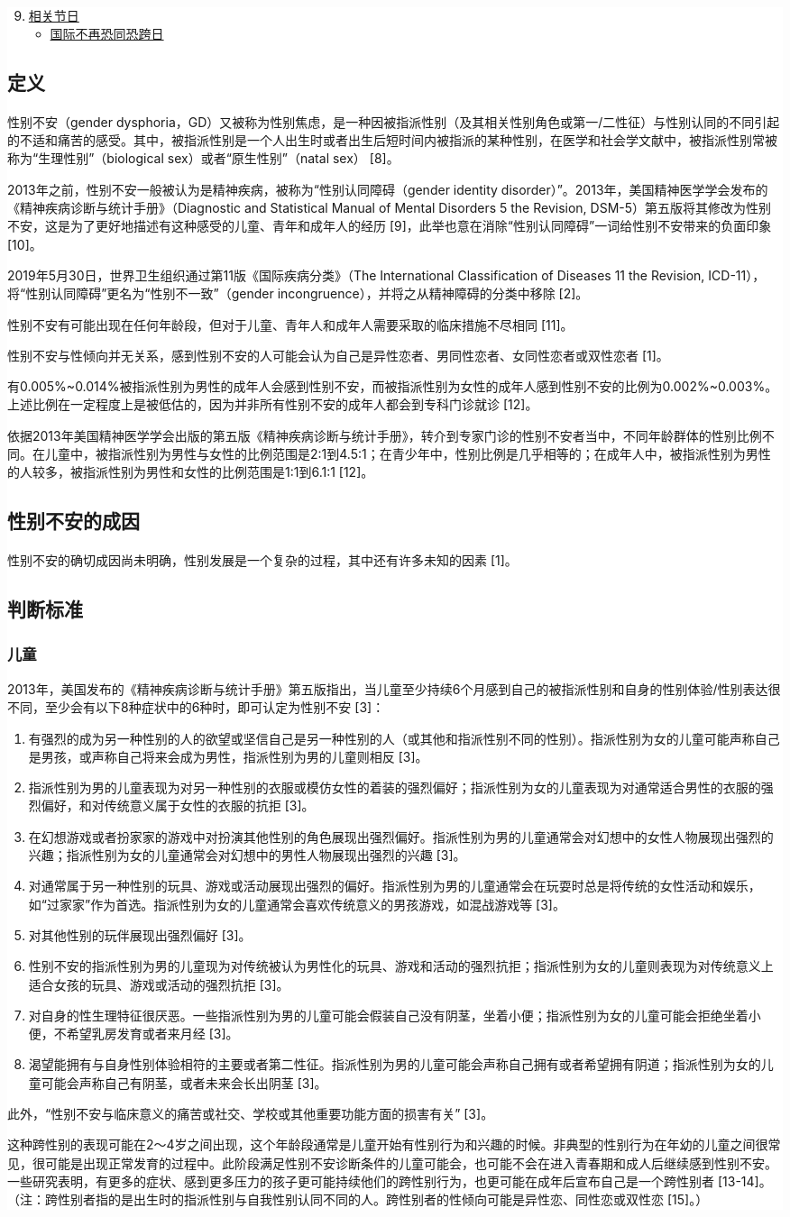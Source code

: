 9. [相关节日](#相关节日)
   - [国际不再恐同恐跨日](#国际不再恐同恐跨日)

## 定义

性别不安（gender dysphoria，GD）又被称为性别焦虑，是一种因被指派性别（及其相关性别角色或第一/二性征）与性别认同的不同引起的不适和痛苦的感受。其中，被指派性别是一个人出生时或者出生后短时间内被指派的某种性别，在医学和社会学文献中，被指派性别常被称为“生理性别”（biological sex）或者“原生性别”（natal sex） \[8\]。

2013年之前，性别不安一般被认为是精神疾病，被称为“性别认同障碍（gender identity disorder）”。2013年，美国精神医学学会发布的《精神疾病诊断与统计手册》（Diagnostic and Statistical Manual of Mental Disorders 5 the Revision, DSM-5）第五版将其修改为性别不安，这是为了更好地描述有这种感受的儿童、青年和成年人的经历 \[9\]，此举也意在消除“性别认同障碍”一词给性别不安带来的负面印象 \[10\]。

2019年5月30日，世界卫生组织通过第11版《国际疾病分类》（The International Classification of Diseases 11 the Revision, ICD-11），将“性别认同障碍”更名为“性别不一致”（gender incongruence），并将之从精神障碍的分类中移除 \[2\]。

性别不安有可能出现在任何年龄段，但对于儿童、青年人和成年人需要采取的临床措施不尽相同 \[11\]。

性别不安与性倾向并无关系，感到性别不安的人可能会认为自己是异性恋者、男同性恋者、女同性恋者或双性恋者 \[1\]。

有0.005%~0.014%被指派性别为男性的成年人会感到性别不安，而被指派性别为女性的成年人感到性别不安的比例为0.002%~0.003%。上述比例在一定程度上是被低估的，因为并非所有性别不安的成年人都会到专科门诊就诊 \[12\]。

依据2013年美国精神医学学会出版的第五版《精神疾病诊断与统计手册》，转介到专家门诊的性别不安者当中，不同年龄群体的性别比例不同。在儿童中，被指派性别为男性与女性的比例范围是2:1到4.5:1；在青少年中，性别比例是几乎相等的；在成年人中，被指派性别为男性的人较多，被指派性别为男性和女性的比例范围是1:1到6.1:1 \[12\]。

## 性别不安的成因

性别不安的确切成因尚未明确，性别发展是一个复杂的过程，其中还有许多未知的因素 \[1\]。

## 判断标准

### 儿童

2013年，美国发布的《精神疾病诊断与统计手册》第五版指出，当儿童至少持续6个月感到自己的被指派性别和自身的性别体验/性别表达很不同，至少会有以下8种症状中的6种时，即可认定为性别不安 \[3\]：

1. 有强烈的成为另一种性别的人的欲望或坚信自己是另一种性别的人（或其他和指派性别不同的性别）。指派性别为女的儿童可能声称自己是男孩，或声称自己将来会成为男性，指派性别为男的儿童则相反 \[3\]。

2. 指派性别为男的儿童表现为对另一种性别的衣服或模仿女性的着装的强烈偏好；指派性别为女的儿童表现为对通常适合男性的衣服的强烈偏好，和对传统意义属于女性的衣服的抗拒 \[3\]。

3. 在幻想游戏或者扮家家的游戏中对扮演其他性别的角色展现出强烈偏好。指派性别为男的儿童通常会对幻想中的女性人物展现出强烈的兴趣；指派性别为女的儿童通常会对幻想中的男性人物展现出强烈的兴趣 \[3\]。

4. 对通常属于另一种性别的玩具、游戏或活动展现出强烈的偏好。指派性别为男的儿童通常会在玩耍时总是将传统的女性活动和娱乐，如“过家家”作为首选。指派性别为女的儿童通常会喜欢传统意义的男孩游戏，如混战游戏等 \[3\]。

5. 对其他性别的玩伴展现出强烈偏好 \[3\]。

6. 性别不安的指派性别为男的儿童现为对传统被认为男性化的玩具、游戏和活动的强烈抗拒；指派性别为女的儿童则表现为对传统意义上适合女孩的玩具、游戏或活动的强烈抗拒 \[3\]。

7. 对自身的性生理特征很厌恶。一些指派性别为男的儿童可能会假装自己没有阴茎，坐着小便；指派性别为女的儿童可能会拒绝坐着小便，不希望乳房发育或者来月经 \[3\]。

8. 渴望能拥有与自身性别体验相符的主要或者第二性征。指派性别为男的儿童可能会声称自己拥有或者希望拥有阴道；指派性别为女的儿童可能会声称自己有阴茎，或者未来会长出阴茎 \[3\]。

此外，“性别不安与临床意义的痛苦或社交、学校或其他重要功能方面的损害有关” \[3\]。

这种跨性别的表现可能在2～4岁之间出现，这个年龄段通常是儿童开始有性别行为和兴趣的时候。非典型的性别行为在年幼的儿童之间很常见，很可能是出现正常发育的过程中。此阶段满足性别不安诊断条件的儿童可能会，也可能不会在进入青春期和成人后继续感到性别不安。一些研究表明，有更多的症状、感到更多压力的孩子更可能持续他们的跨性别行为，也更可能在成年后宣布自己是一个跨性别者 \[13-14\]。 （注：跨性别者指的是出生时的指派性别与自我性别认同不同的人。跨性别者的性倾向可能是异性恋、同性恋或双性恋 \[15\]。）
